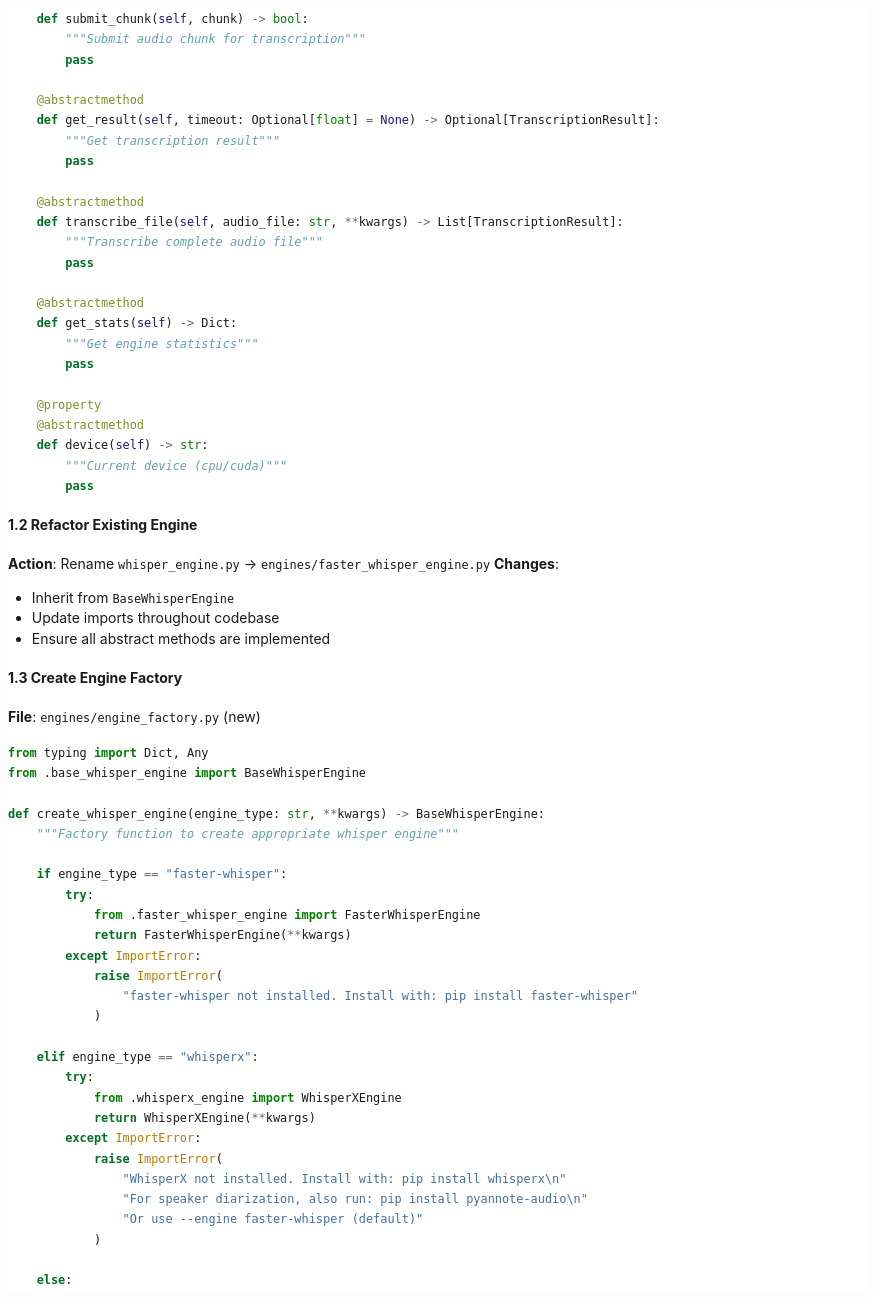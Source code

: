 ```python
    def submit_chunk(self, chunk) -> bool:
        """Submit audio chunk for transcription"""
        pass
    
    @abstractmethod
    def get_result(self, timeout: Optional[float] = None) -> Optional[TranscriptionResult]:
        """Get transcription result"""
        pass
    
    @abstractmethod
    def transcribe_file(self, audio_file: str, **kwargs) -> List[TranscriptionResult]:
        """Transcribe complete audio file"""
        pass
    
    @abstractmethod
    def get_stats(self) -> Dict:
        """Get engine statistics"""
        pass
    
    @property
    @abstractmethod
    def device(self) -> str:
        """Current device (cpu/cuda)"""
        pass
```

#### 1.2 Refactor Existing Engine
**Action**: Rename `whisper_engine.py` → `engines/faster_whisper_engine.py`
**Changes**: 
- Inherit from `BaseWhisperEngine`
- Update imports throughout codebase
- Ensure all abstract methods are implemented

#### 1.3 Create Engine Factory
**File**: `engines/engine_factory.py` (new)
```python
from typing import Dict, Any
from .base_whisper_engine import BaseWhisperEngine

def create_whisper_engine(engine_type: str, **kwargs) -> BaseWhisperEngine:
    """Factory function to create appropriate whisper engine"""
    
    if engine_type == "faster-whisper":
        try:
            from .faster_whisper_engine import FasterWhisperEngine
            return FasterWhisperEngine(**kwargs)
        except ImportError:
            raise ImportError(
                "faster-whisper not installed. Install with: pip install faster-whisper"
            )
    
    elif engine_type == "whisperx":
        try:
            from .whisperx_engine import WhisperXEngine
            return WhisperXEngine(**kwargs)
        except ImportError:
            raise ImportError(
                "WhisperX not installed. Install with: pip install whisperx\n"
                "For speaker diarization, also run: pip install pyannote-audio\n"
                "Or use --engine faster-whisper (default)"
            )
    
    else:
```